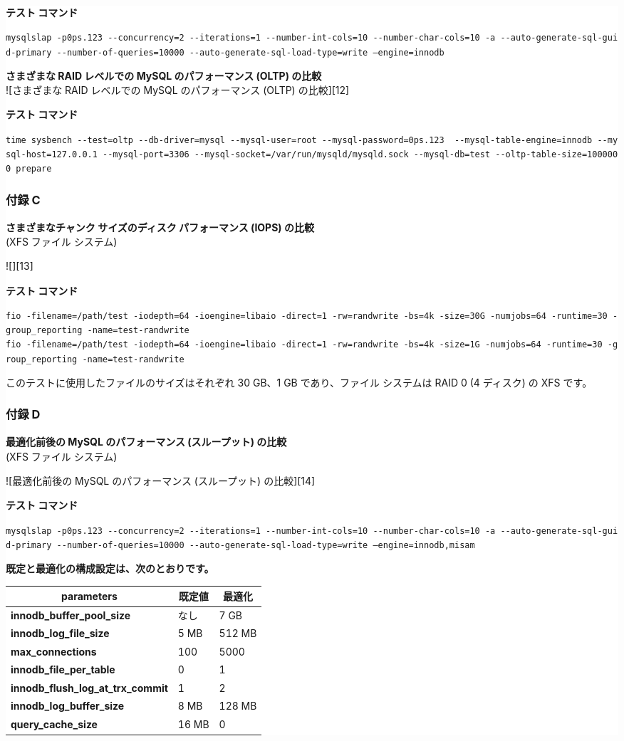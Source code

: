 **テスト コマンド**

    mysqlslap -p0ps.123 --concurrency=2 --iterations=1 --number-int-cols=10 --number-char-cols=10 -a --auto-generate-sql-guid-primary --number-of-queries=10000 --auto-generate-sql-load-type=write –engine=innodb

**さまざまな RAID レベルでの MySQL のパフォーマンス (OLTP) の比較**  
![さまざまな RAID レベルでの MySQL のパフォーマンス (OLTP) の比較][12]

**テスト コマンド**

    time sysbench --test=oltp --db-driver=mysql --mysql-user=root --mysql-password=0ps.123  --mysql-table-engine=innodb --mysql-host=127.0.0.1 --mysql-port=3306 --mysql-socket=/var/run/mysqld/mysqld.sock --mysql-db=test --oltp-table-size=1000000 prepare

### <a name="AppendixC"></a>付録 C   
**さまざまなチャンク サイズのディスク パフォーマンス (IOPS) の比較**  
(XFS ファイル システム)

![][13]

**テスト コマンド**  

    fio -filename=/path/test -iodepth=64 -ioengine=libaio -direct=1 -rw=randwrite -bs=4k -size=30G -numjobs=64 -runtime=30 -group_reporting -name=test-randwrite
    fio -filename=/path/test -iodepth=64 -ioengine=libaio -direct=1 -rw=randwrite -bs=4k -size=1G -numjobs=64 -runtime=30 -group_reporting -name=test-randwrite  

このテストに使用したファイルのサイズはそれぞれ 30 GB、1 GB であり、ファイル システムは RAID 0 (4 ディスク) の XFS です。

### <a name="AppendixD"></a>付録 D  
**最適化前後の MySQL のパフォーマンス (スループット) の比較**  
(XFS ファイル システム)

![最適化前後の MySQL のパフォーマンス (スループット) の比較][14]

**テスト コマンド**

    mysqlslap -p0ps.123 --concurrency=2 --iterations=1 --number-int-cols=10 --number-char-cols=10 -a --auto-generate-sql-guid-primary --number-of-queries=10000 --auto-generate-sql-load-type=write –engine=innodb,misam

**既定と最適化の構成設定は、次のとおりです。**

| parameters | 既定値 | 最適化 |
| --- | --- | --- |
| **innodb_buffer_pool_size** |なし |7 GB |
| **innodb_log_file_size** |5 MB |512 MB |
| **max_connections** |100 |5000 |
| **innodb_file_per_table** |0 |1 |
| **innodb_flush_log_at_trx_commit** |1 |2 |
| **innodb_log_buffer_size** |8 MB |128 MB |
| **query_cache_size** |16 MB |0 |
